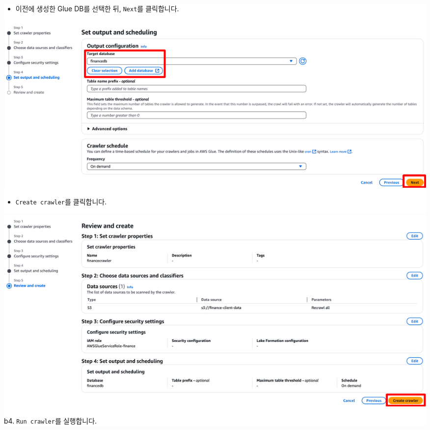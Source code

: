 - 이전에 생성한 Glue DB를 선택한 뒤, `Next`를 클릭합니다.  

![u28](img/u-g-15.png)   

- `Create crawler`를 클릭합니다.  

![u29](img/u-g-16.png)   

b4. `Run crawler`를 실행합니다.   

